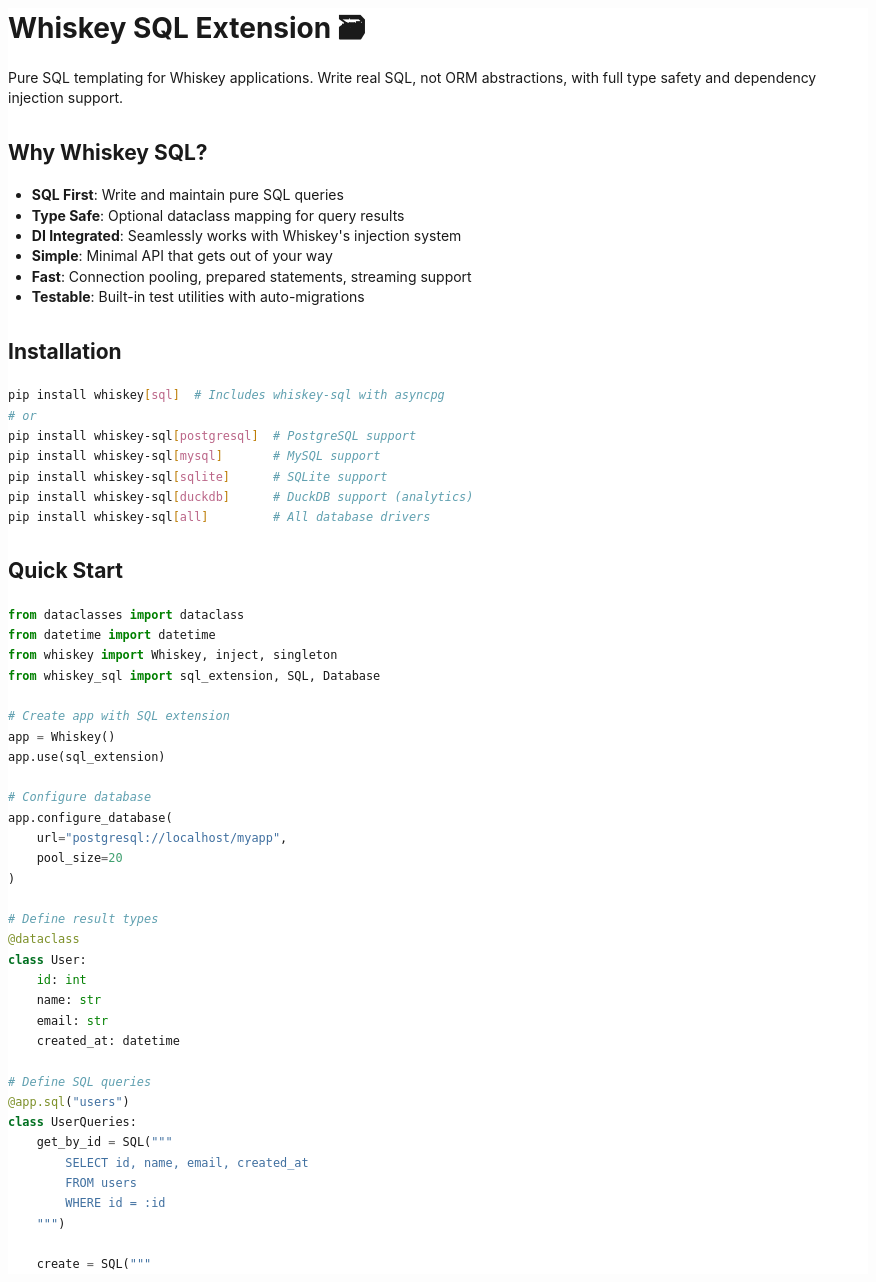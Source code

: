 # Whiskey SQL Extension 🗃️

Pure SQL templating for Whiskey applications. Write real SQL, not ORM abstractions, with full type safety and dependency injection support.

## Why Whiskey SQL?

- **SQL First**: Write and maintain pure SQL queries
- **Type Safe**: Optional dataclass mapping for query results  
- **DI Integrated**: Seamlessly works with Whiskey's injection system
- **Simple**: Minimal API that gets out of your way
- **Fast**: Connection pooling, prepared statements, streaming support
- **Testable**: Built-in test utilities with auto-migrations

## Installation

```bash
pip install whiskey[sql]  # Includes whiskey-sql with asyncpg
# or
pip install whiskey-sql[postgresql]  # PostgreSQL support
pip install whiskey-sql[mysql]       # MySQL support  
pip install whiskey-sql[sqlite]      # SQLite support
pip install whiskey-sql[duckdb]      # DuckDB support (analytics)
pip install whiskey-sql[all]         # All database drivers
```

## Quick Start

```python
from dataclasses import dataclass
from datetime import datetime
from whiskey import Whiskey, inject, singleton
from whiskey_sql import sql_extension, SQL, Database

# Create app with SQL extension
app = Whiskey()
app.use(sql_extension)

# Configure database
app.configure_database(
    url="postgresql://localhost/myapp",
    pool_size=20
)

# Define result types
@dataclass
class User:
    id: int
    name: str
    email: str
    created_at: datetime

# Define SQL queries
@app.sql("users")
class UserQueries:
    get_by_id = SQL("""
        SELECT id, name, email, created_at
        FROM users
        WHERE id = :id
    """)
    
    create = SQL("""
```